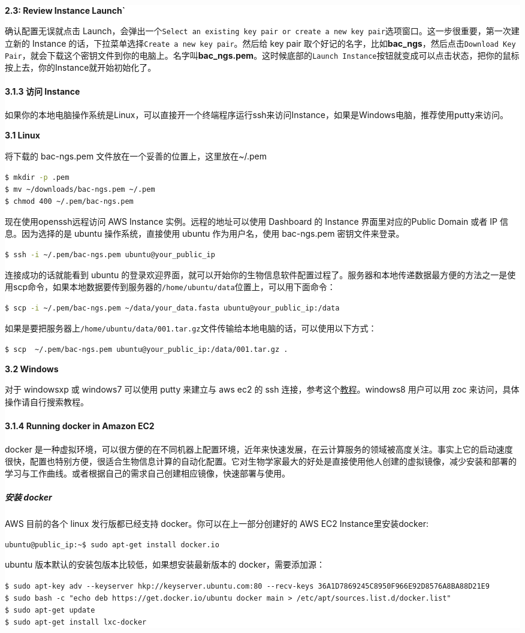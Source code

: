 **2.3: Review Instance Launch`**

确认配置无误就点击 Launch，会弹出一个`Select an existing key pair or create a new key pair`选项窗口。这一步很重要，第一次建立新的 Instance 的话，下拉菜单选择`Create a new key pair`。然后给 key pair 取个好记的名字，比如**bac_ngs**，然后点击`Download Key Pair`，就会下载这个密钥文件到你的电脑上。名字叫**bac_ngs.pem**。这时候底部的`Launch Instance`按钮就变成可以点击状态，把你的鼠标按上去，你的Instance就开始初始化了。

#### 3.1.3 访问 Instance
如果你的本地电脑操作系统是Linux，可以直接开一个终端程序运行ssh来访问Instance，如果是Windows电脑，推荐使用putty来访问。

**3.1 Linux**

将下载的 bac-ngs.pem 文件放在一个妥善的位置上，这里放在~/.pem

```bash
$ mkdir -p .pem
$ mv ~/downloads/bac-ngs.pem ~/.pem
$ chmod 400 ~/.pem/bac-ngs.pem
```

现在使用openssh远程访问 AWS Instance 实例。远程的地址可以使用 Dashboard 的 Instance 界面里对应的Public Domain 或者 IP 信息。因为选择的是 ubuntu 操作系统，直接使用 ubuntu 作为用户名，使用 bac-ngs.pem 密钥文件来登录。

```bash
$ ssh -i ~/.pem/bac-ngs.pem ubuntu@your_public_ip
```

连接成功的话就能看到 ubuntu 的登录欢迎界面，就可以开始你的生物信息软件配置过程了。服务器和本地传递数据最方便的方法之一是使用scp命令，如果本地数据要传到服务器的`/home/ubuntu/data`位置上，可以用下面命令：

```bash
$ scp -i ~/.pem/bac-ngs.pem ~/data/your_data.fasta ubuntu@your_public_ip:/data
```

如果是要把服务器上`/home/ubuntu/data/001.tar.gz`文件传输给本地电脑的话，可以使用以下方式：

```bash
$ scp  ~/.pem/bac-ngs.pem ubuntu@your_public_ip:/data/001.tar.gz .
```

**3.2 Windows**

对于 windowsxp 或 windows7 可以使用 putty 来建立与 aws ec2 的 ssh 连接，参考这个[教程](http://ged.msu.edu/angus/tutorials-2013/log-in-with-ssh-win.html)。windows8 用户可以用 zoc 来访问，具体操作请自行搜索教程。

#### 3.1.4 Running docker in Amazon EC2

docker 是一种虚拟环境，可以很方便的在不同机器上配置环境，近年来快速发展，在云计算服务的领域被高度关注。事实上它的启动速度很快，配置也特别方便，很适合生物信息计算的自动化配置。它对生物学家最大的好处是直接使用他人创建的虚拟镜像，减少安装和部署的学习与工作曲线。或者根据自己的需求自己创建相应镜像，快速部署与使用。

##### 安装 docker

AWS 目前的各个 linux 发行版都已经支持 docker。你可以在上一部分创建好的 AWS EC2 Instance里安装docker:

```
ubuntu@public_ip:~$ sudo apt-get install docker.io
```

ubuntu 版本默认的安装包版本比较低，如果想安装最新版本的 docker，需要添加源：

```
$ sudo apt-key adv --keyserver hkp://keyserver.ubuntu.com:80 --recv-keys 36A1D7869245C8950F966E92D8576A8BA88D21E9
$ sudo bash -c "echo deb https://get.docker.io/ubuntu docker main > /etc/apt/sources.list.d/docker.list"
$ sudo apt-get update
$ sudo apt-get install lxc-docker
```
